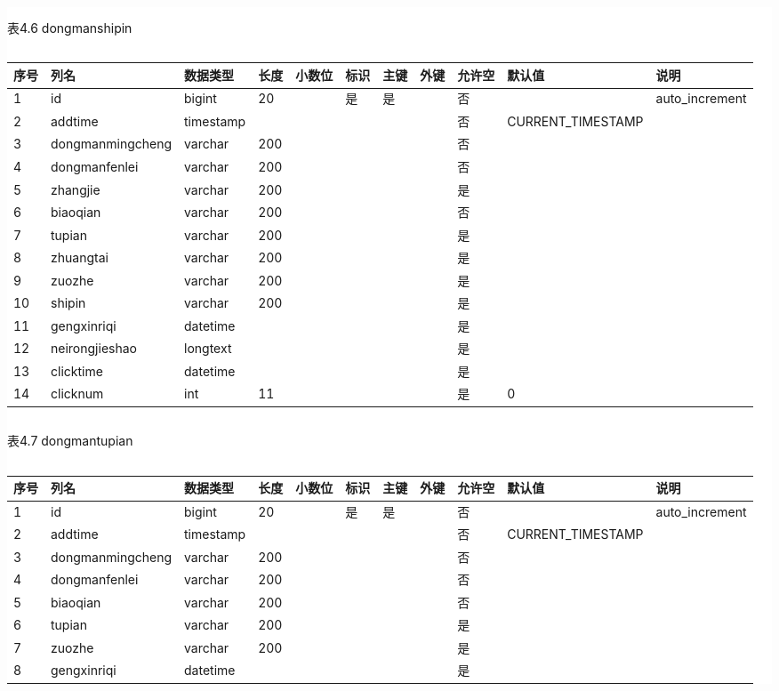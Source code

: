 ||
| :- |
表4.6 dongmanshipin

||
| :- |

|序号|列名|数据类型|长度|小数位|标识|主键|外键|允许空|默认值|说明|
| :- | :- | :- | :- | :- | :- | :- | :- | :- | :- | :- |
|1|id|bigint|20| |是|是| |否| |auto\_increment|
|2|addtime|timestamp| | | | | |否|CURRENT\_TIMESTAMP| |
|3|dongmanmingcheng|varchar|200| | | | |否| | |
|4|dongmanfenlei|varchar|200| | | | |否| | |
|5|zhangjie|varchar|200| | | | |是| | |
|6|biaoqian|varchar|200| | | | |否| | |
|7|tupian|varchar|200| | | | |是| | |
|8|zhuangtai|varchar|200| | | | |是| | |
|9|zuozhe|varchar|200| | | | |是| | |
|10|shipin|varchar|200| | | | |是| | |
|11|gengxinriqi|datetime| | | | | |是| | |
|12|neirongjieshao|longtext| | | | | |是| | |
|13|clicktime|datetime| | | | | |是| | |
|14|clicknum|int|11| | | | |是|0| |

||
| :- |
表4.7 dongmantupian

||
| :- |

|序号|列名|数据类型|长度|小数位|标识|主键|外键|允许空|默认值|说明|
| :- | :- | :- | :- | :- | :- | :- | :- | :- | :- | :- |
|1|id|bigint|20| |是|是| |否| |auto\_increment|
|2|addtime|timestamp| | | | | |否|CURRENT\_TIMESTAMP| |
|3|dongmanmingcheng|varchar|200| | | | |否| | |
|4|dongmanfenlei|varchar|200| | | | |否| | |
|5|biaoqian|varchar|200| | | | |否| | |
|6|tupian|varchar|200| | | | |是| | |
|7|zuozhe|varchar|200| | | | |是| | |
|8|gengxinriqi|datetime| | | | | |是| | |